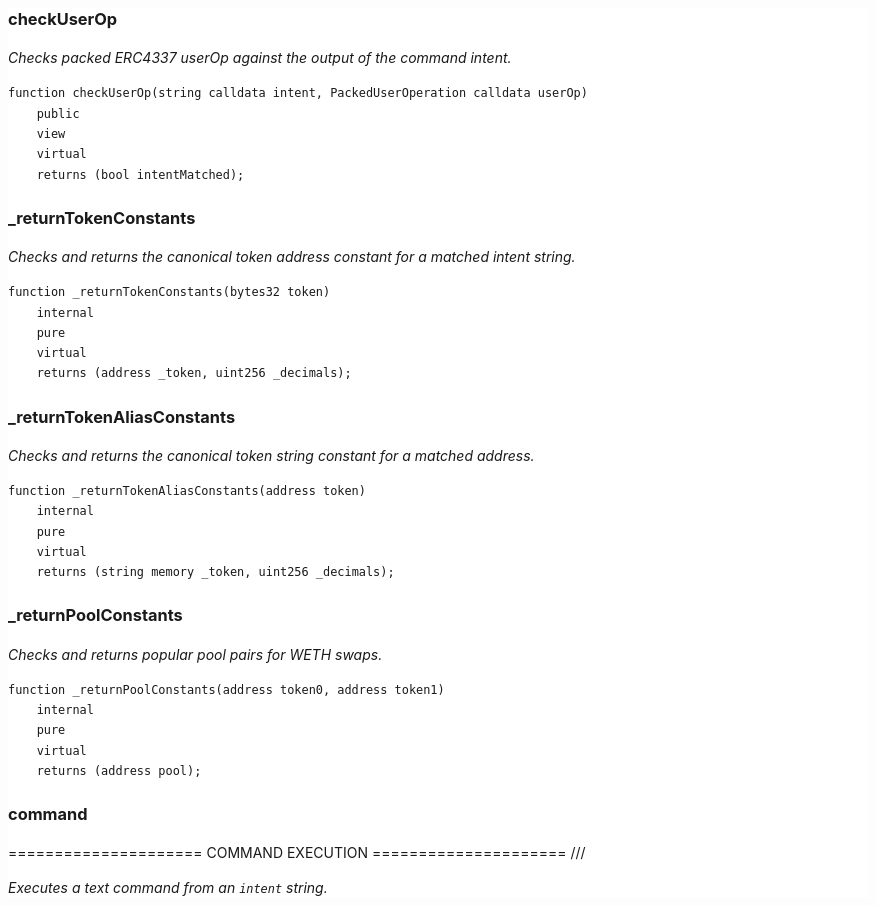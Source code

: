 ### checkUserOp

*Checks packed ERC4337 userOp against the output of the command intent.*


```solidity
function checkUserOp(string calldata intent, PackedUserOperation calldata userOp)
    public
    view
    virtual
    returns (bool intentMatched);
```

### _returnTokenConstants

*Checks and returns the canonical token address constant for a matched intent string.*


```solidity
function _returnTokenConstants(bytes32 token)
    internal
    pure
    virtual
    returns (address _token, uint256 _decimals);
```

### _returnTokenAliasConstants

*Checks and returns the canonical token string constant for a matched address.*


```solidity
function _returnTokenAliasConstants(address token)
    internal
    pure
    virtual
    returns (string memory _token, uint256 _decimals);
```

### _returnPoolConstants

*Checks and returns popular pool pairs for WETH swaps.*


```solidity
function _returnPoolConstants(address token0, address token1)
    internal
    pure
    virtual
    returns (address pool);
```

### command

===================== COMMAND EXECUTION ===================== ///

*Executes a text command from an `intent` string.*
